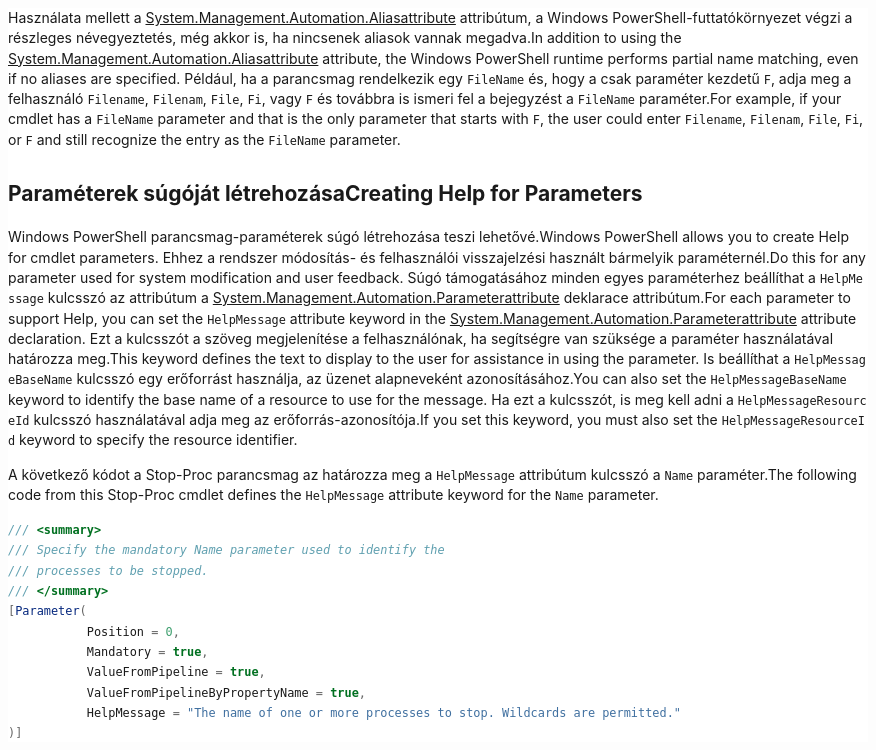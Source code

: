 <span data-ttu-id="b4c20-132">Használata mellett a [System.Management.Automation.Aliasattribute](/dotnet/api/System.Management.Automation.AliasAttribute) attribútum, a Windows PowerShell-futtatókörnyezet végzi a részleges névegyeztetés, még akkor is, ha nincsenek aliasok vannak megadva.</span><span class="sxs-lookup"><span data-stu-id="b4c20-132">In addition to using the [System.Management.Automation.Aliasattribute](/dotnet/api/System.Management.Automation.AliasAttribute) attribute, the Windows PowerShell runtime performs partial name matching, even if no aliases are specified.</span></span> <span data-ttu-id="b4c20-133">Például, ha a parancsmag rendelkezik egy `FileName` és, hogy a csak paraméter kezdetű `F`, adja meg a felhasználó `Filename`, `Filenam`, `File`, `Fi`, vagy `F` és továbbra is ismeri fel a bejegyzést a `FileName` paraméter.</span><span class="sxs-lookup"><span data-stu-id="b4c20-133">For example, if your cmdlet has a `FileName` parameter and that is the only parameter that starts with `F`, the user could enter `Filename`, `Filenam`, `File`, `Fi`, or `F` and still recognize the entry as the `FileName` parameter.</span></span>

## <a name="creating-help-for-parameters"></a><span data-ttu-id="b4c20-134">Paraméterek súgóját létrehozása</span><span class="sxs-lookup"><span data-stu-id="b4c20-134">Creating Help for Parameters</span></span>

<span data-ttu-id="b4c20-135">Windows PowerShell parancsmag-paraméterek súgó létrehozása teszi lehetővé.</span><span class="sxs-lookup"><span data-stu-id="b4c20-135">Windows PowerShell allows you to create Help for cmdlet parameters.</span></span> <span data-ttu-id="b4c20-136">Ehhez a rendszer módosítás- és felhasználói visszajelzési használt bármelyik paraméternél.</span><span class="sxs-lookup"><span data-stu-id="b4c20-136">Do this for any parameter used for system modification and user feedback.</span></span> <span data-ttu-id="b4c20-137">Súgó támogatásához minden egyes paraméterhez beállíthat a `HelpMessage` kulcsszó az attribútum a [System.Management.Automation.Parameterattribute](/dotnet/api/System.Management.Automation.ParameterAttribute) deklarace attribútum.</span><span class="sxs-lookup"><span data-stu-id="b4c20-137">For each parameter to support Help, you can set the `HelpMessage` attribute keyword in the [System.Management.Automation.Parameterattribute](/dotnet/api/System.Management.Automation.ParameterAttribute) attribute declaration.</span></span> <span data-ttu-id="b4c20-138">Ezt a kulcsszót a szöveg megjelenítése a felhasználónak, ha segítségre van szüksége a paraméter használatával határozza meg.</span><span class="sxs-lookup"><span data-stu-id="b4c20-138">This keyword defines the text to display to the user for assistance in using the parameter.</span></span> <span data-ttu-id="b4c20-139">Is beállíthat a `HelpMessageBaseName` kulcsszó egy erőforrást használja, az üzenet alapneveként azonosításához.</span><span class="sxs-lookup"><span data-stu-id="b4c20-139">You can also set the `HelpMessageBaseName` keyword to identify the base name of a resource to use for the message.</span></span> <span data-ttu-id="b4c20-140">Ha ezt a kulcsszót, is meg kell adni a `HelpMessageResourceId` kulcsszó használatával adja meg az erőforrás-azonosítója.</span><span class="sxs-lookup"><span data-stu-id="b4c20-140">If you set this keyword, you must also set the `HelpMessageResourceId` keyword to specify the resource identifier.</span></span>

<span data-ttu-id="b4c20-141">A következő kódot a Stop-Proc parancsmag az határozza meg a `HelpMessage` attribútum kulcsszó a `Name` paraméter.</span><span class="sxs-lookup"><span data-stu-id="b4c20-141">The following code from this Stop-Proc cmdlet defines the `HelpMessage` attribute keyword for the `Name` parameter.</span></span>

```csharp
/// <summary>
/// Specify the mandatory Name parameter used to identify the
/// processes to be stopped.
/// </summary>
[Parameter(
           Position = 0,
           Mandatory = true,
           ValueFromPipeline = true,
           ValueFromPipelineByPropertyName = true,
           HelpMessage = "The name of one or more processes to stop. Wildcards are permitted."
)]
```
